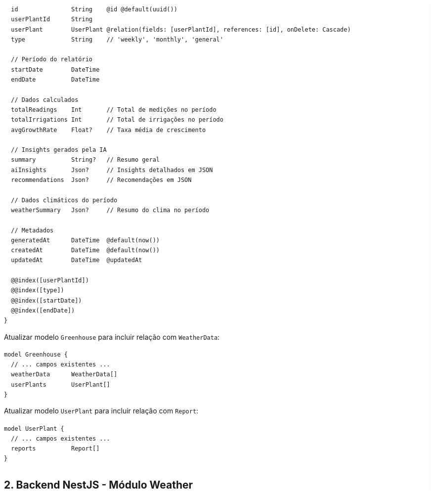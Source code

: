 ```prisma
  id               String    @id @default(uuid())
  userPlantId      String
  userPlant        UserPlant @relation(fields: [userPlantId], references: [id], onDelete: Cascade)
  type             String    // 'weekly', 'monthly', 'general'
  
  // Período do relatório
  startDate        DateTime
  endDate          DateTime
  
  // Dados calculados
  totalReadings    Int       // Total de medições no período
  totalIrrigations Int       // Total de irrigações no período
  avgGrowthRate    Float?    // Taxa média de crescimento
  
  // Insights gerados pela IA
  summary          String?   // Resumo geral
  aiInsights       Json?     // Insights detalhados em JSON
  recommendations  Json?     // Recomendações em JSON
  
  // Dados climáticos do período
  weatherSummary   Json?     // Resumo do clima no período
  
  // Metadados
  generatedAt      DateTime  @default(now())
  createdAt        DateTime  @default(now())
  updatedAt        DateTime  @updatedAt
  
  @@index([userPlantId])
  @@index([type])
  @@index([startDate])
  @@index([endDate])
}
```

Atualizar modelo `Greenhouse` para incluir relação com `WeatherData`:

```prisma
model Greenhouse {
  // ... campos existentes ...
  weatherData      WeatherData[]
  userPlants       UserPlant[]
}
```

Atualizar modelo `UserPlant` para incluir relação com `Report`:

```prisma
model UserPlant {
  // ... campos existentes ...
  reports          Report[]
}
```

## 2. Backend NestJS - Módulo Weather
